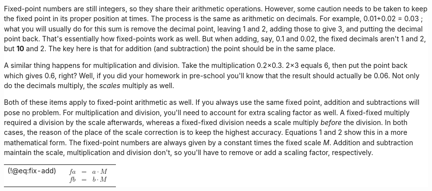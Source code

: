 Fixed-point numbers are still integers, so they share their arithmetic operations. However, some caution needs to be taken to keep the fixed point in its proper position at times. The process is the same as arithmetic on decimals. For example, 0.01+0.02 = 0.03 ; what you will usually do for this sum is remove the decimal point, leaving 1 and 2, adding those to give 3, and putting the decimal point back. That's essentially how fixed-points work as well. But when adding, say, 0.1 and 0.02, the fixed decimals aren't 1 and 2, but **10** and 2. The key here is that for addition (and subtraction) the point should be in the same place.

A similar thing happens for multiplication and division. Take the multiplication 0.2×0.3. 2×3 equals 6, then put the point back which gives 0.6, right? Well, if you did your homework in pre-school you'll know that the result should actually be 0.06. Not only do the decimals multiply, the *scales* multiply as well.

Both of these items apply to fixed-point arithmetic as well. If you always use the same fixed point, addition and subtractions will pose no problem. For multiplication and division, you'll need to account for extra scaling factor as well. A fixed-fixed multiply required a division by the scale afterwards, whereas a fixed-fixed division needs a scale multiply *before* the division. In both cases, the reason of the place of the scale correction is to keep the highest accuracy. Equations 1 and 2 show this in a more mathematical form. The fixed-point numbers are always given by a constant times the fixed scale *M*. Addition and subtraction maintain the scale, multiplication and division don't, so you'll have to remove or add a scaling factor, respectively.


<table id="eq:fix-add">
<tr>
  <td class="eqnrcell">(!@eq:fix-add)</td>
  <td class="eqcell">
<math xmlns="http://www.w3.org/1998/Math/MathML" display="block">
  <mstyle displaystyle="true" scriptlevel="0">
    <mrow data-mjx-texclass="ORD">
      <mtable rowspacing=".5em" columnspacing="1em" displaystyle="true">
        <mtr>
          <mtd>
            <mtable columnspacing="1em" rowspacing="4pt">
              <mtr>
                <mtd>
                  <mi>f</mi>
                  <mi>a</mi>
                </mtd>
                <mtd>
                  <mo>=</mo>
                </mtd>
                <mtd>
                  <mi>a</mi>
                  <mo>&#x22C5;</mo>
                  <mi>M</mi>
                </mtd>
              </mtr>
              <mtr>
                <mtd>
                  <mi>f</mi>
                  <mi>b</mi>
                </mtd>
                <mtd>
                  <mo>=</mo>
                </mtd>
                <mtd>
                  <mi>b</mi>
                  <mo>&#x22C5;</mo>
                  <mi>M</mi>
                </mtd>
              </mtr>
            </mtable>
          </mtd>
        </mtr>